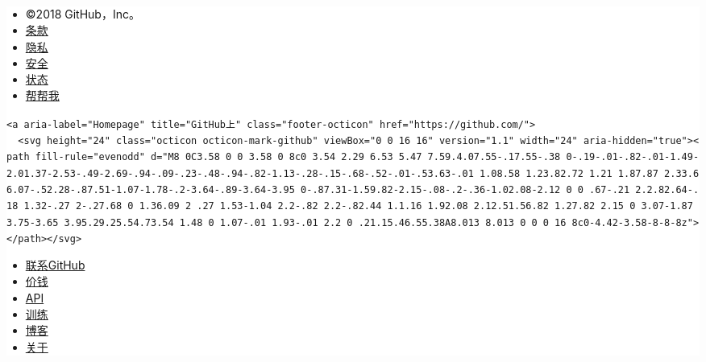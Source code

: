   </div>

        
<div class="footer container-lg px-3" role="contentinfo">
  <div class="position-relative d-flex flex-justify-between pt-6 pb-2 mt-6 f6 text-gray border-top border-gray-light ">
    <ul class="list-style-none d-flex flex-wrap ">
      <li class="mr-3"><font style="vertical-align: inherit;"><font style="vertical-align: inherit;">©2018 </font></font><span title="来自unicorn-3219840224-tvjlk的0.21494s"><font style="vertical-align: inherit;"><font style="vertical-align: inherit;">GitHub</font></font></span><font style="vertical-align: inherit;"><font style="vertical-align: inherit;">，Inc。</font></font></li>
        <li class="mr-3"><a data-ga-click="Footer, go to terms, text:terms" href="https://github.com/site/terms"><font style="vertical-align: inherit;"><font style="vertical-align: inherit;">条款</font></font></a></li>
        <li class="mr-3"><a data-ga-click="Footer, go to privacy, text:privacy" href="https://github.com/site/privacy"><font style="vertical-align: inherit;"><font style="vertical-align: inherit;">隐私</font></font></a></li>
        <li class="mr-3"><a href="https://help.github.com/articles/github-security/" data-ga-click="Footer, go to security, text:security"><font style="vertical-align: inherit;"><font style="vertical-align: inherit;">安全</font></font></a></li>
        <li class="mr-3"><a href="https://status.github.com/" data-ga-click="Footer, go to status, text:status"><font style="vertical-align: inherit;"><font style="vertical-align: inherit;">状态</font></font></a></li>
        <li><a data-ga-click="Footer, go to help, text:help" href="https://help.github.com/"><font style="vertical-align: inherit;"><font style="vertical-align: inherit;">帮帮我</font></font></a></li>
    </ul>

    <a aria-label="Homepage" title="GitHub上" class="footer-octicon" href="https://github.com/">
      <svg height="24" class="octicon octicon-mark-github" viewBox="0 0 16 16" version="1.1" width="24" aria-hidden="true"><path fill-rule="evenodd" d="M8 0C3.58 0 0 3.58 0 8c0 3.54 2.29 6.53 5.47 7.59.4.07.55-.17.55-.38 0-.19-.01-.82-.01-1.49-2.01.37-2.53-.49-2.69-.94-.09-.23-.48-.94-.82-1.13-.28-.15-.68-.52-.01-.53.63-.01 1.08.58 1.23.82.72 1.21 1.87.87 2.33.66.07-.52.28-.87.51-1.07-1.78-.2-3.64-.89-3.64-3.95 0-.87.31-1.59.82-2.15-.08-.2-.36-1.02.08-2.12 0 0 .67-.21 2.2.82.64-.18 1.32-.27 2-.27.68 0 1.36.09 2 .27 1.53-1.04 2.2-.82 2.2-.82.44 1.1.16 1.92.08 2.12.51.56.82 1.27.82 2.15 0 3.07-1.87 3.75-3.65 3.95.29.25.54.73.54 1.48 0 1.07-.01 1.93-.01 2.2 0 .21.15.46.55.38A8.013 8.013 0 0 0 16 8c0-4.42-3.58-8-8-8z"></path></svg>
</a>
   <ul class="list-style-none d-flex flex-wrap ">
        <li class="mr-3"><a data-ga-click="Footer, go to contact, text:contact" href="https://github.com/contact"><font style="vertical-align: inherit;"><font style="vertical-align: inherit;">联系GitHub</font></font></a></li>
        <li class="mr-3"><a href="https://github.com/pricing" data-ga-click="Footer, go to Pricing, text:Pricing"><font style="vertical-align: inherit;"><font style="vertical-align: inherit;">价钱</font></font></a></li>
      <li class="mr-3"><a href="https://developer.github.com/" data-ga-click="Footer, go to api, text:api"><font style="vertical-align: inherit;"><font style="vertical-align: inherit;">API</font></font></a></li>
      <li class="mr-3"><a href="https://training.github.com/" data-ga-click="Footer, go to training, text:training"><font style="vertical-align: inherit;"><font style="vertical-align: inherit;">训练</font></font></a></li>
        <li class="mr-3"><a href="https://blog.github.com/" data-ga-click="Footer, go to blog, text:blog"><font style="vertical-align: inherit;"><font style="vertical-align: inherit;">博客</font></font></a></li>
        <li><a data-ga-click="Footer, go to about, text:about" href="https://github.com/about"><font style="vertical-align: inherit;"><font style="vertical-align: inherit;">关于</font></font></a></li>
